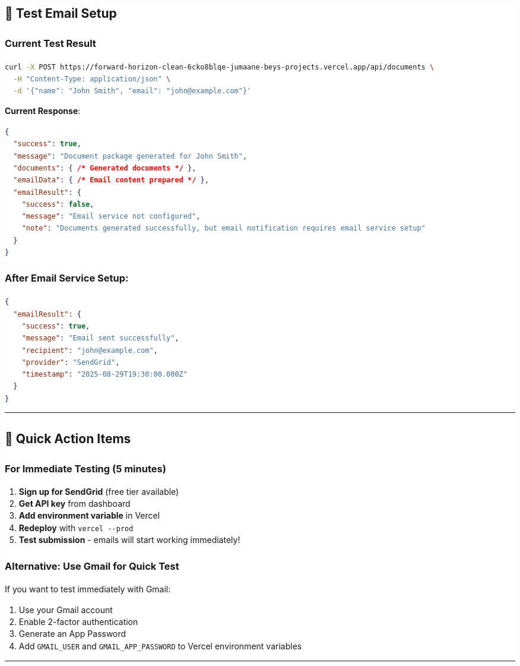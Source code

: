 ## 🧪 Test Email Setup

### Current Test Result
```bash
curl -X POST https://forward-horizon-clean-6cko8blqe-jumaane-beys-projects.vercel.app/api/documents \
  -H "Content-Type: application/json" \
  -d '{"name": "John Smith", "email": "john@example.com"}'
```

**Current Response**:
```json
{
  "success": true,
  "message": "Document package generated for John Smith",
  "documents": { /* Generated documents */ },
  "emailData": { /* Email content prepared */ },
  "emailResult": {
    "success": false,
    "message": "Email service not configured",
    "note": "Documents generated successfully, but email notification requires email service setup"
  }
}
```

### After Email Service Setup:
```json
{
  "emailResult": {
    "success": true,
    "message": "Email sent successfully",
    "recipient": "john@example.com",
    "provider": "SendGrid",
    "timestamp": "2025-08-29T19:30:00.000Z"
  }
}
```

---

## 🎯 Quick Action Items

### For Immediate Testing (5 minutes)
1. **Sign up for SendGrid** (free tier available)
2. **Get API key** from dashboard  
3. **Add environment variable** in Vercel
4. **Redeploy** with `vercel --prod`
5. **Test submission** - emails will start working immediately!

### Alternative: Use Gmail for Quick Test
If you want to test immediately with Gmail:
1. Use your Gmail account
2. Enable 2-factor authentication
3. Generate an App Password
4. Add `GMAIL_USER` and `GMAIL_APP_PASSWORD` to Vercel environment variables

---